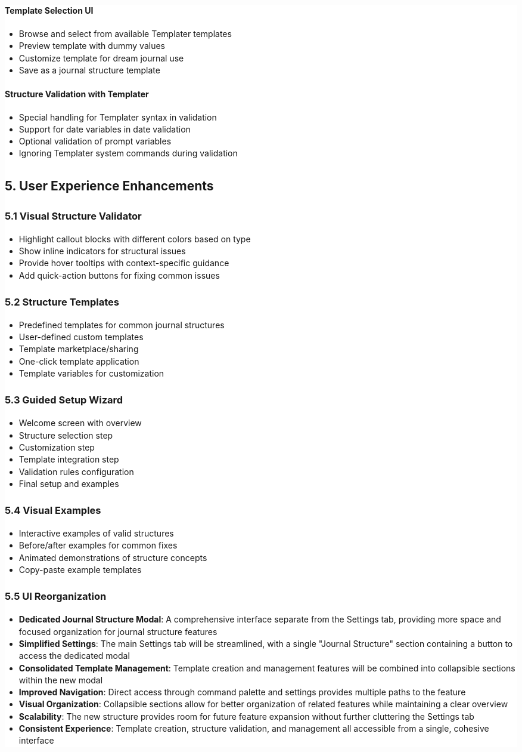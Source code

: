 #### Template Selection UI
- Browse and select from available Templater templates
- Preview template with dummy values
- Customize template for dream journal use
- Save as a journal structure template

#### Structure Validation with Templater
- Special handling for Templater syntax in validation
- Support for date variables in date validation
- Optional validation of prompt variables
- Ignoring Templater system commands during validation

## 5. User Experience Enhancements

### 5.1 Visual Structure Validator
- Highlight callout blocks with different colors based on type
- Show inline indicators for structural issues
- Provide hover tooltips with context-specific guidance
- Add quick-action buttons for fixing common issues

### 5.2 Structure Templates
- Predefined templates for common journal structures
- User-defined custom templates
- Template marketplace/sharing
- One-click template application
- Template variables for customization

### 5.3 Guided Setup Wizard
- Welcome screen with overview
- Structure selection step
- Customization step
- Template integration step
- Validation rules configuration
- Final setup and examples

### 5.4 Visual Examples
- Interactive examples of valid structures
- Before/after examples for common fixes
- Animated demonstrations of structure concepts
- Copy-paste example templates

### 5.5 UI Reorganization
- **Dedicated Journal Structure Modal**: A comprehensive interface separate from the Settings tab, providing more space and focused organization for journal structure features
- **Simplified Settings**: The main Settings tab will be streamlined, with a single "Journal Structure" section containing a button to access the dedicated modal
- **Consolidated Template Management**: Template creation and management features will be combined into collapsible sections within the new modal
- **Improved Navigation**: Direct access through command palette and settings provides multiple paths to the feature
- **Visual Organization**: Collapsible sections allow for better organization of related features while maintaining a clear overview
- **Scalability**: The new structure provides room for future feature expansion without further cluttering the Settings tab
- **Consistent Experience**: Template creation, structure validation, and management all accessible from a single, cohesive interface
